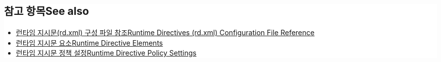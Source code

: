 ## <a name="see-also"></a><span data-ttu-id="593c3-160">참고 항목</span><span class="sxs-lookup"><span data-stu-id="593c3-160">See also</span></span>

- [<span data-ttu-id="593c3-161">런타임 지시문(rd.xml) 구성 파일 참조</span><span class="sxs-lookup"><span data-stu-id="593c3-161">Runtime Directives (rd.xml) Configuration File Reference</span></span>](runtime-directives-rd-xml-configuration-file-reference.md)
- [<span data-ttu-id="593c3-162">런타임 지시문 요소</span><span class="sxs-lookup"><span data-stu-id="593c3-162">Runtime Directive Elements</span></span>](runtime-directive-elements.md)
- [<span data-ttu-id="593c3-163">런타임 지시문 정책 설정</span><span class="sxs-lookup"><span data-stu-id="593c3-163">Runtime Directive Policy Settings</span></span>](runtime-directive-policy-settings.md)
